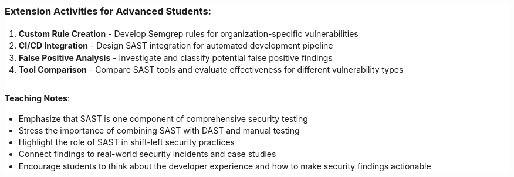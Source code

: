 ### Extension Activities for Advanced Students:

1. **Custom Rule Creation** - Develop Semgrep rules for organization-specific
   vulnerabilities
2. **CI/CD Integration** - Design SAST integration for automated development
   pipeline
3. **False Positive Analysis** - Investigate and classify potential false
   positive findings
4. **Tool Comparison** - Compare SAST tools and evaluate effectiveness for
   different vulnerability types

---

**Teaching Notes**:

- Emphasize that SAST is one component of comprehensive security testing
- Stress the importance of combining SAST with DAST and manual testing
- Highlight the role of SAST in shift-left security practices
- Connect findings to real-world security incidents and case studies
- Encourage students to think about the developer experience and how to make
  security findings actionable
